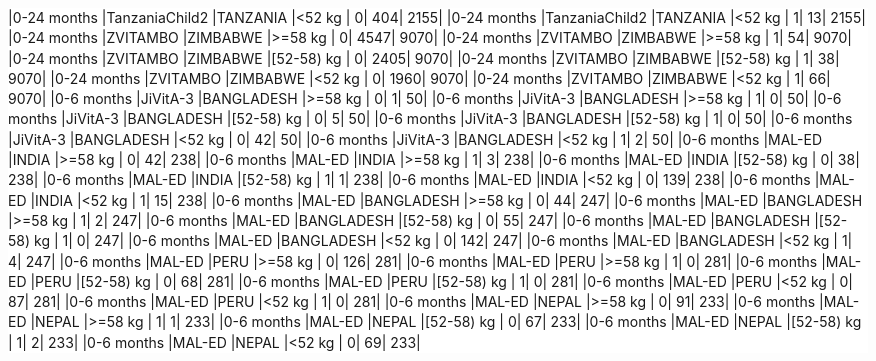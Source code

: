 |0-24 months |TanzaniaChild2 |TANZANIA     |<52 kg     |         0|    404|  2155|
|0-24 months |TanzaniaChild2 |TANZANIA     |<52 kg     |         1|     13|  2155|
|0-24 months |ZVITAMBO       |ZIMBABWE     |>=58 kg    |         0|   4547|  9070|
|0-24 months |ZVITAMBO       |ZIMBABWE     |>=58 kg    |         1|     54|  9070|
|0-24 months |ZVITAMBO       |ZIMBABWE     |[52-58) kg |         0|   2405|  9070|
|0-24 months |ZVITAMBO       |ZIMBABWE     |[52-58) kg |         1|     38|  9070|
|0-24 months |ZVITAMBO       |ZIMBABWE     |<52 kg     |         0|   1960|  9070|
|0-24 months |ZVITAMBO       |ZIMBABWE     |<52 kg     |         1|     66|  9070|
|0-6 months  |JiVitA-3       |BANGLADESH   |>=58 kg    |         0|      1|    50|
|0-6 months  |JiVitA-3       |BANGLADESH   |>=58 kg    |         1|      0|    50|
|0-6 months  |JiVitA-3       |BANGLADESH   |[52-58) kg |         0|      5|    50|
|0-6 months  |JiVitA-3       |BANGLADESH   |[52-58) kg |         1|      0|    50|
|0-6 months  |JiVitA-3       |BANGLADESH   |<52 kg     |         0|     42|    50|
|0-6 months  |JiVitA-3       |BANGLADESH   |<52 kg     |         1|      2|    50|
|0-6 months  |MAL-ED         |INDIA        |>=58 kg    |         0|     42|   238|
|0-6 months  |MAL-ED         |INDIA        |>=58 kg    |         1|      3|   238|
|0-6 months  |MAL-ED         |INDIA        |[52-58) kg |         0|     38|   238|
|0-6 months  |MAL-ED         |INDIA        |[52-58) kg |         1|      1|   238|
|0-6 months  |MAL-ED         |INDIA        |<52 kg     |         0|    139|   238|
|0-6 months  |MAL-ED         |INDIA        |<52 kg     |         1|     15|   238|
|0-6 months  |MAL-ED         |BANGLADESH   |>=58 kg    |         0|     44|   247|
|0-6 months  |MAL-ED         |BANGLADESH   |>=58 kg    |         1|      2|   247|
|0-6 months  |MAL-ED         |BANGLADESH   |[52-58) kg |         0|     55|   247|
|0-6 months  |MAL-ED         |BANGLADESH   |[52-58) kg |         1|      0|   247|
|0-6 months  |MAL-ED         |BANGLADESH   |<52 kg     |         0|    142|   247|
|0-6 months  |MAL-ED         |BANGLADESH   |<52 kg     |         1|      4|   247|
|0-6 months  |MAL-ED         |PERU         |>=58 kg    |         0|    126|   281|
|0-6 months  |MAL-ED         |PERU         |>=58 kg    |         1|      0|   281|
|0-6 months  |MAL-ED         |PERU         |[52-58) kg |         0|     68|   281|
|0-6 months  |MAL-ED         |PERU         |[52-58) kg |         1|      0|   281|
|0-6 months  |MAL-ED         |PERU         |<52 kg     |         0|     87|   281|
|0-6 months  |MAL-ED         |PERU         |<52 kg     |         1|      0|   281|
|0-6 months  |MAL-ED         |NEPAL        |>=58 kg    |         0|     91|   233|
|0-6 months  |MAL-ED         |NEPAL        |>=58 kg    |         1|      1|   233|
|0-6 months  |MAL-ED         |NEPAL        |[52-58) kg |         0|     67|   233|
|0-6 months  |MAL-ED         |NEPAL        |[52-58) kg |         1|      2|   233|
|0-6 months  |MAL-ED         |NEPAL        |<52 kg     |         0|     69|   233|